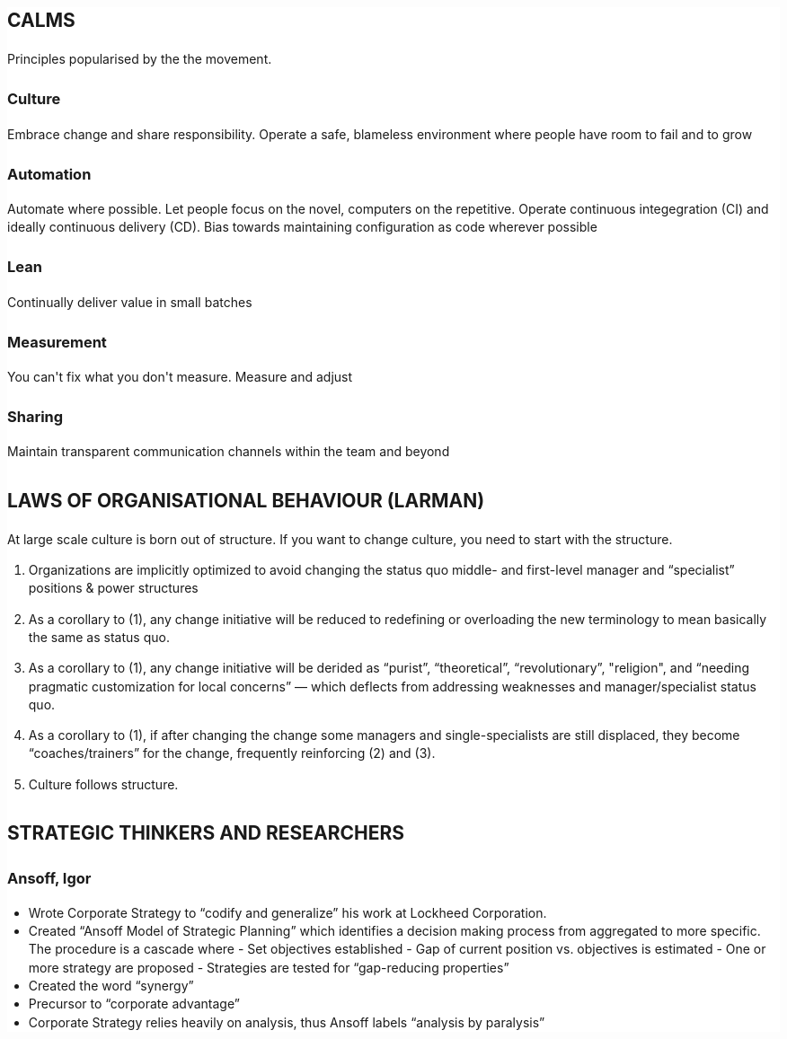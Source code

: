 CALMS
-----
Principles popularised by the the 
movement.

### Culture
Embrace change and share responsibility. Operate a safe, blameless environment where people have room to fail and to grow

### Automation
Automate where possible. Let people focus on the novel, computers on the repetitive. Operate continuous integegration (CI) and ideally continuous delivery (CD). Bias towards maintaining configuration as code wherever possible

### Lean
Continually deliver value in small batches

### Measurement
You can't fix what you don't measure. Measure and adjust

### Sharing
Maintain transparent communication channels within the team and beyond

LAWS OF ORGANISATIONAL BEHAVIOUR (LARMAN)
-----------------------------------------
At large scale culture is born out of structure. If you want to change culture, you need to start with the structure.

1. Organizations are implicitly optimized to avoid changing the status quo middle- and first-level manager and “specialist” positions & power structures

1. As a corollary to (1), any change initiative will be reduced to redefining or overloading the new terminology to mean basically the same as status quo.

1. As a corollary to (1), any change initiative will be derided as “purist”, “theoretical”, “revolutionary”, "religion", and “needing pragmatic customization for local concerns” — which deflects from addressing weaknesses and manager/specialist status quo.

1. As a corollary to (1), if after changing the change some managers and single-specialists are still displaced, they become “coaches/trainers” for the change, frequently reinforcing (2) and (3).

1. Culture follows structure.

STRATEGIC THINKERS AND RESEARCHERS
-----------------------------------------
### Ansoff, Igor
- Wrote Corporate Strategy to “codify and generalize” his work at Lockheed Corporation.
- Created “Ansoff Model of Strategic Planning” which identifies a decision making process from aggregated to more specific.  The procedure is a cascade where
          - Set objectives established
          - Gap of current position vs.  objectives is estimated
          - One or more strategy are proposed
          - Strategies are tested for “gap-reducing properties”
- Created the word “synergy”
- Precursor to “corporate advantage”
- Corporate Strategy relies heavily on analysis, thus Ansoff labels “analysis by paralysis”
